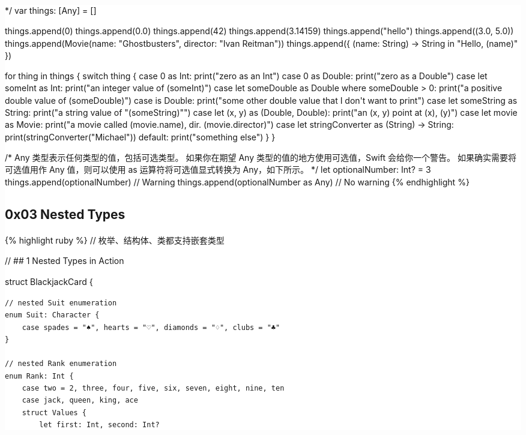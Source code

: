 
 */
var things: [Any] = []

things.append(0)
things.append(0.0)
things.append(42)
things.append(3.14159)
things.append("hello")
things.append((3.0, 5.0))
things.append(Movie(name: "Ghostbusters", director: "Ivan Reitman"))
things.append({ (name: String) -> String in "Hello, \(name)" })

for thing in things {
    switch thing {
    case 0 as Int:
        print("zero as an Int")
    case 0 as Double:
        print("zero as a Double")
    case let someInt as Int:
        print("an integer value of \(someInt)")
    case let someDouble as Double where someDouble > 0:
        print("a positive double value of \(someDouble)")
    case is Double:
        print("some other double value that I don't want to print")
    case let someString as String:
        print("a string value of \"\(someString)\"")
    case let (x, y) as (Double, Double):
        print("an (x, y) point at \(x), \(y)")
    case let movie as Movie:
        print("a movie called \(movie.name), dir. \(movie.director)")
    case let stringConverter as (String) -> String:
        print(stringConverter("Michael"))
    default:
        print("something else")
    }
}

/*
 Any 类型表示任何类型的值，包括可选类型。 如果你在期望 Any 类型的值的地方使用可选值，Swift 会给你一个警告。 如果确实需要将可选值用作 Any 值，则可以使用 as 运算符将可选值显式转换为 Any，如下所示。
 */
let optionalNumber: Int? = 3
things.append(optionalNumber)        // Warning
things.append(optionalNumber as Any) // No warning
{% endhighlight %}


## 0x03 Nested Types
{% highlight ruby %}
// 枚举、结构体、类都支持嵌套类型

// ## 1 Nested Types in Action

struct BlackjackCard {

    // nested Suit enumeration
    enum Suit: Character {
        case spades = "♠", hearts = "♡", diamonds = "♢", clubs = "♣"
    }

    // nested Rank enumeration
    enum Rank: Int {
        case two = 2, three, four, five, six, seven, eight, nine, ten
        case jack, queen, king, ace
        struct Values {
            let first: Int, second: Int?